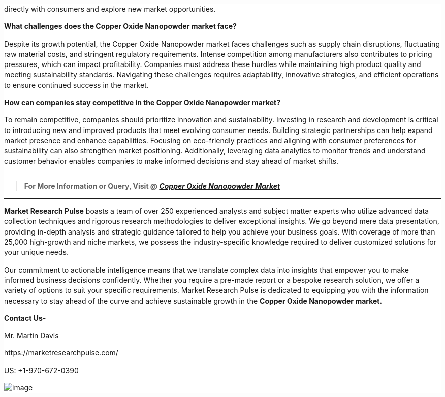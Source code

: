 directly with consumers and explore new market opportunities.</p><p><strong>What challenges does the Copper Oxide Nanopowder market face?</strong></p><p>Despite its growth potential, the Copper Oxide Nanopowder market faces challenges such as supply chain disruptions, fluctuating raw material costs, and stringent regulatory requirements. Intense competition among manufacturers also contributes to pricing pressures, which can impact profitability. Companies must address these hurdles while maintaining high product quality and meeting sustainability standards. Navigating these challenges requires adaptability, innovative strategies, and efficient operations to ensure continued success in the market.</p><p><strong>How can companies stay competitive in the Copper Oxide Nanopowder market?</strong></p><p>To remain competitive, companies should prioritize innovation and sustainability. Investing in research and development is critical to introducing new and improved products that meet evolving consumer needs. Building strategic partnerships can help expand market presence and enhance capabilities. Focusing on eco-friendly practices and aligning with consumer preferences for sustainability can also strengthen market positioning. Additionally, leveraging data analytics to monitor trends and understand customer behavior enables companies to make informed decisions and stay ahead of market shifts.</p><hr /><blockquote><p><strong>For More Information or Query, Visit @&nbsp;<em><a href="https://marketresearchpulse.com/report/121572/copper-oxide-nanopowder-market?utm_source=Linkedin&utm_medium=0116">Copper Oxide Nanopowder Market</a></em></strong></p></blockquote><hr /><p><strong>Market Research Pulse</strong> boasts a team of over 250 experienced analysts and subject matter experts who utilize advanced data collection techniques and rigorous research methodologies to deliver exceptional insights. We go beyond mere data presentation, providing in-depth analysis and strategic guidance tailored to help you achieve your business goals. With coverage of more than 25,000 high-growth and niche markets, we possess the industry-specific knowledge required to deliver customized solutions for your unique needs.</p><p>Our commitment to actionable intelligence means that we translate complex data into insights that empower you to make informed business decisions confidently. Whether you require a pre-made report or a bespoke research solution, we offer a variety of options to suit your specific requirements. Market Research Pulse is dedicated to equipping you with the information necessary to stay ahead of the curve and achieve sustainable growth in the <strong>Copper Oxide Nanopowder market.</strong></p><p><strong>Contact Us-</strong></p><p>Mr. Martin Davis</p><p>https://marketresearchpulse.com/</p><p>US: +1-970-672-0390</p>
![image](https://github.com/user-attachments/assets/d3ef8eb5-32f3-4f77-9046-1c6db1ef5442)
